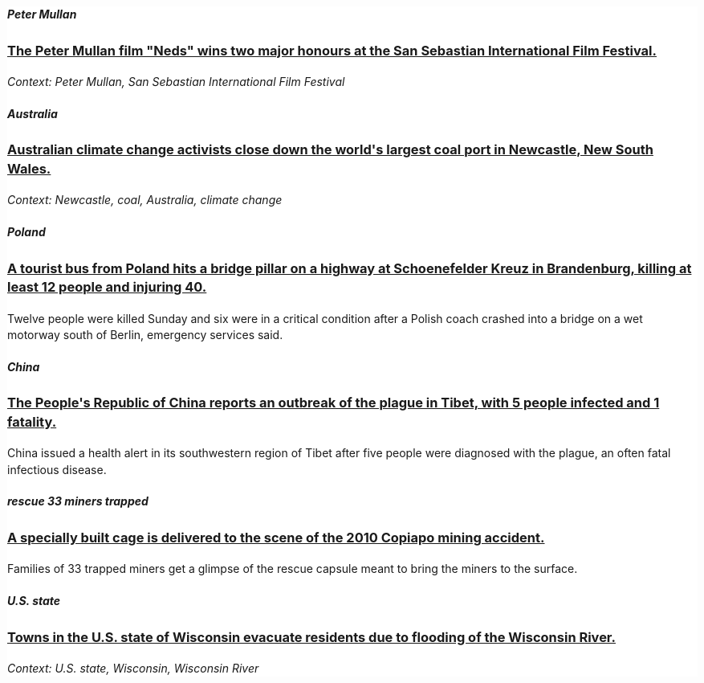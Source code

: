 ##### Peter Mullan
### [The Peter Mullan film "Neds" wins two major honours at the San Sebastian International Film Festival. ](/news/2010/09/26/the-peter-mullan-film-neds-wins-two-major-honours-at-the-san-sebastia-n-international-film-festival.md)
_Context: Peter Mullan, San Sebastian International Film Festival_

##### Australia
### [Australian climate change activists close down the world's largest coal port in Newcastle, New South Wales. ](/news/2010/09/26/australian-climate-change-activists-close-down-the-world-s-largest-coal-port-in-newcastle-new-south-wales.md)
_Context: Newcastle, coal, Australia, climate change_

##### Poland
### [A tourist bus from Poland hits a bridge pillar on a highway at Schoenefelder Kreuz in Brandenburg, killing at least 12 people and injuring 40. ](/news/2010/09/26/a-tourist-bus-from-poland-hits-a-bridge-pillar-on-a-highway-at-schoenefelder-kreuz-in-brandenburg-killing-at-least-12-people-and-injuring-4.md)
Twelve people were killed Sunday and six were in a critical condition after a Polish coach crashed into a bridge on a wet motorway south of Berlin, emergency services said.

##### China
### [The People's Republic of China reports an outbreak of the plague in Tibet, with 5 people infected and 1 fatality. ](/news/2010/09/26/the-people-s-republic-of-china-reports-an-outbreak-of-the-plague-in-tibet-with-5-people-infected-and-1-fatality.md)
China issued a health alert in its southwestern region of Tibet after five people were diagnosed with the plague, an often fatal infectious disease.

##### rescue 33 miners trapped
### [A specially built cage is delivered to the scene of the 2010 Copiapo mining accident. ](/news/2010/09/26/a-specially-built-cage-is-delivered-to-the-scene-of-the-2010-copiapa3-mining-accident.md)
Families of 33 trapped miners get a glimpse of the rescue capsule meant to bring the miners to the surface.

##### U.S. state
### [Towns in the U.S. state of Wisconsin evacuate residents due to flooding of the Wisconsin River. ](/news/2010/09/26/towns-in-the-u-s-state-of-wisconsin-evacuate-residents-due-to-flooding-of-the-wisconsin-river.md)
_Context: U.S. state, Wisconsin, Wisconsin River_
